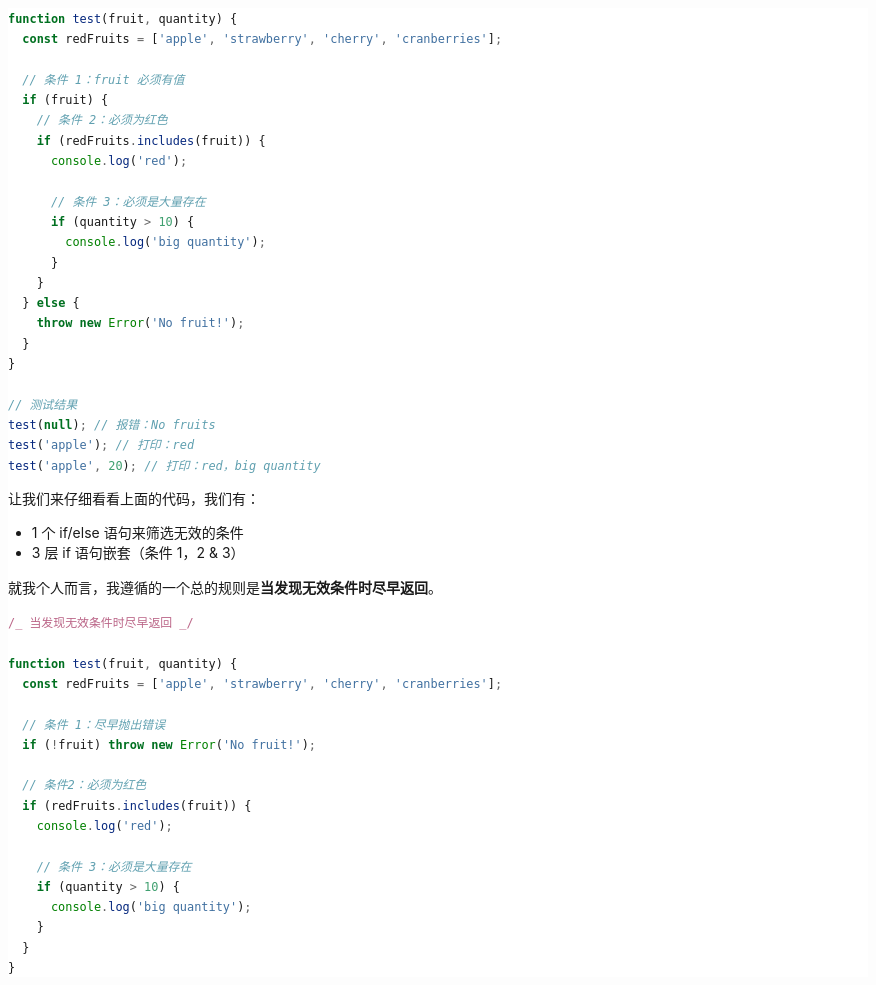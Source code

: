 ```javascript
function test(fruit, quantity) {
  const redFruits = ['apple', 'strawberry', 'cherry', 'cranberries'];

  // 条件 1：fruit 必须有值
  if (fruit) {
    // 条件 2：必须为红色
    if (redFruits.includes(fruit)) {
      console.log('red');

      // 条件 3：必须是大量存在
      if (quantity > 10) {
        console.log('big quantity');
      }
    }
  } else {
    throw new Error('No fruit!');
  }
}

// 测试结果
test(null); // 报错：No fruits
test('apple'); // 打印：red
test('apple', 20); // 打印：red，big quantity
```

让我们来仔细看看上面的代码，我们有：

* 1 个 if/else 语句来筛选无效的条件
* 3 层 if 语句嵌套（条件 1，2 & 3）

就我个人而言，我遵循的一个总的规则是**当发现无效条件时尽早返回**。

```javascript
/_ 当发现无效条件时尽早返回 _/

function test(fruit, quantity) {
  const redFruits = ['apple', 'strawberry', 'cherry', 'cranberries'];

  // 条件 1：尽早抛出错误
  if (!fruit) throw new Error('No fruit!');

  // 条件2：必须为红色
  if (redFruits.includes(fruit)) {
    console.log('red');

    // 条件 3：必须是大量存在
    if (quantity > 10) {
      console.log('big quantity');
    }
  }
}
```
